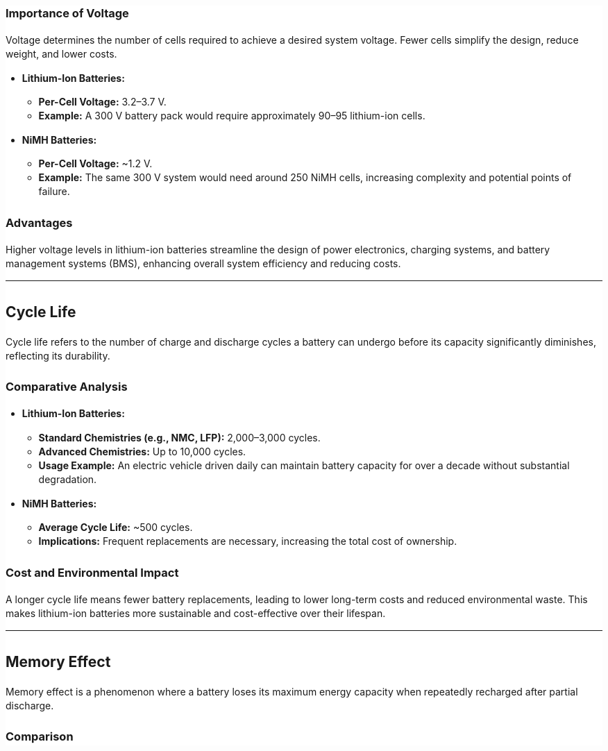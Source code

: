 ### Importance of Voltage

Voltage determines the number of cells required to achieve a desired system voltage. Fewer cells simplify the design, reduce weight, and lower costs.

- **Lithium-Ion Batteries:**
  - **Per-Cell Voltage:** 3.2–3.7 V.
  - **Example:** A 300 V battery pack would require approximately 90–95 lithium-ion cells.

- **NiMH Batteries:**
  - **Per-Cell Voltage:** ~1.2 V.
  - **Example:** The same 300 V system would need around 250 NiMH cells, increasing complexity and potential points of failure.

### Advantages

Higher voltage levels in lithium-ion batteries streamline the design of power electronics, charging systems, and battery management systems (BMS), enhancing overall system efficiency and reducing costs.

---

## Cycle Life

Cycle life refers to the number of charge and discharge cycles a battery can undergo before its capacity significantly diminishes, reflecting its durability.

### Comparative Analysis

- **Lithium-Ion Batteries:**
  - **Standard Chemistries (e.g., NMC, LFP):** 2,000–3,000 cycles.
  - **Advanced Chemistries:** Up to 10,000 cycles.
  - **Usage Example:** An electric vehicle driven daily can maintain battery capacity for over a decade without substantial degradation.

- **NiMH Batteries:**
  - **Average Cycle Life:** ~500 cycles.
  - **Implications:** Frequent replacements are necessary, increasing the total cost of ownership.

### Cost and Environmental Impact

A longer cycle life means fewer battery replacements, leading to lower long-term costs and reduced environmental waste. This makes lithium-ion batteries more sustainable and cost-effective over their lifespan.

---

## Memory Effect

Memory effect is a phenomenon where a battery loses its maximum energy capacity when repeatedly recharged after partial discharge.

### Comparison
